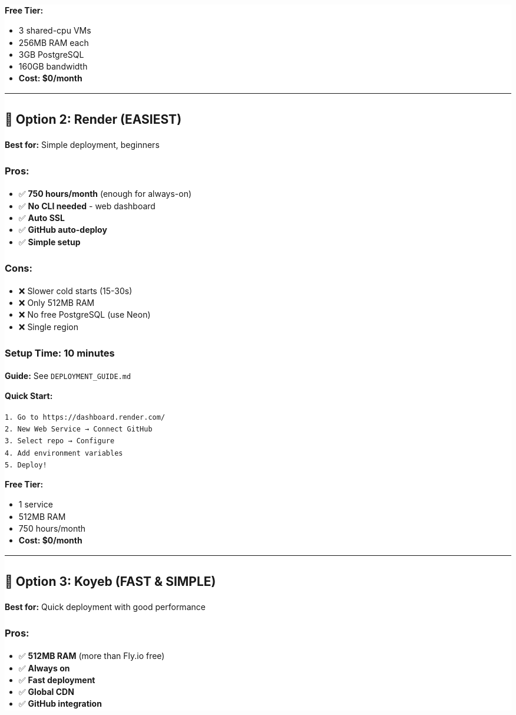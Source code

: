 **Free Tier:**
- 3 shared-cpu VMs
- 256MB RAM each
- 3GB PostgreSQL
- 160GB bandwidth
- **Cost: $0/month**

---

## 🥈 Option 2: Render (EASIEST)

**Best for:** Simple deployment, beginners

### Pros:
- ✅ **750 hours/month** (enough for always-on)
- ✅ **No CLI needed** - web dashboard
- ✅ **Auto SSL**
- ✅ **GitHub auto-deploy**
- ✅ **Simple setup**

### Cons:
- ❌ Slower cold starts (15-30s)
- ❌ Only 512MB RAM
- ❌ No free PostgreSQL (use Neon)
- ❌ Single region

### Setup Time: 10 minutes
**Guide:** See `DEPLOYMENT_GUIDE.md`

**Quick Start:**
```bash
1. Go to https://dashboard.render.com/
2. New Web Service → Connect GitHub
3. Select repo → Configure
4. Add environment variables
5. Deploy!
```

**Free Tier:**
- 1 service
- 512MB RAM
- 750 hours/month
- **Cost: $0/month**

---

## 🥉 Option 3: Koyeb (FAST & SIMPLE)

**Best for:** Quick deployment with good performance

### Pros:
- ✅ **512MB RAM** (more than Fly.io free)
- ✅ **Always on**
- ✅ **Fast deployment**
- ✅ **Global CDN**
- ✅ **GitHub integration**
